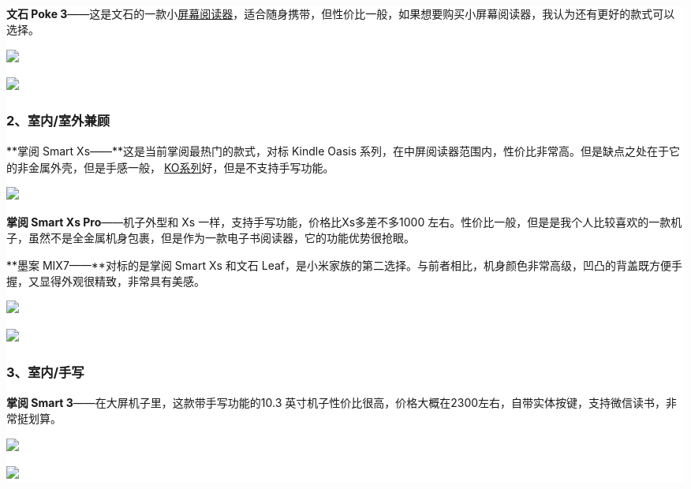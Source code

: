 **文石 Poke 3**——这是文石的一款小[屏幕阅读器](https://www.zhihu.com/search?q=%E5%B1%8F%E5%B9%95%E9%98%85%E8%AF%BB%E5%99%A8&search%5Fsource=Entity&hybrid%5Fsearch%5Fsource=Entity&hybrid%5Fsearch%5Fextra=%7B%22sourceType%22%3A%22answer%22%2C%22sourceId%22%3A2402125164%7D)，适合随身携带，但性价比一般，如果想要购买小屏幕阅读器，我认为还有更好的款式可以选择。

![](https://proxy-prod.omnivore-image-cache.app/1248x1698,sKoBvnPfUZayCP6snN1Rre18MrGBG-USUtHJqLTx9ZrY/https://picx.zhimg.com/50/v2-cff83269f4f10836b562f38bda1c35d9_720w.jpg?source=1940ef5c)

[![](https://proxy-prod.omnivore-image-cache.app/0x0,sgbZM9rp8jf71Ch7GF0SybWWqDgOiPlhGevFbCGkidsQ/https://picx.zhimg.com/v2-37bd712ebce819b838df12a4b544caf4_720w.jpg?source=b555e01d)](https://union-click.jd.com/jdc?e=jdext-1483933374296977408-0-1&p=JF8BARMJK1olXDYCVV9cCUMWAWoLGFMlGVlaCgFtUQ5SQi0DBUVNGFJeSwUIFxlJX3EIGloUXA4DVlteC0MIWipURmtoA21HIjgfYSlPYTIWaTlFWVReKBoLBEcnA2YIGVMUXAYFV25dCUoXB2oLGF0UbTYCUW4LZksWAm4JE1oTXg4yVW5dD04QB2kOGFISWgcCZF5VDHvBrfvdk-TM7aPU%5FvCIhfvCisTcpd0lbTYBZAUIXAJSH28NElkdXwQAUlteAEwfBWkNGlIJXBoCZF5cCUkUBWkLHF17WAcDVVxfAUIXBgEKGloXXwQEUVdaOEsnAF9WdVpGXQYLBAlVZhYWVDpVWgFSMwEKUVZZD0gWM20JGlkXbQ)

### **2、室内/室外兼顾**

**掌阅 Smart Xs——**这是当前掌阅最热门的款式，对标 Kindle Oasis 系列，在中屏阅读器范围内，性价比非常高。但是缺点之处在于它的非金属外壳，但是手感一般， [KO系列](https://www.zhihu.com/search?q=KO%E7%B3%BB%E5%88%97&search%5Fsource=Entity&hybrid%5Fsearch%5Fsource=Entity&hybrid%5Fsearch%5Fextra=%7B%22sourceType%22%3A%22answer%22%2C%22sourceId%22%3A2402125164%7D)好，但是不支持手写功能。

![](https://proxy-prod.omnivore-image-cache.app/1292x1564,sBC0vJAoGmxylEeeVY-dxodFHMBSLUDJcBYf_C2sJs6U/https://picx.zhimg.com/50/v2-cfd0f6cf173cb90974585d1c6b9151da_720w.jpg?source=1940ef5c)

**掌阅 Smart Xs Pro**——机子外型和 Xs 一样，支持手写功能，价格比Xs多差不多1000 左右。性价比一般，但是是我个人比较喜欢的一款机子，虽然不是全金属机身包裹，但是作为一款电子书阅读器，它的功能优势很抢眼。

**墨案 MIX7——**对标的是掌阅 Smart Xs 和文石 Leaf，是小米家族的第二选择。与前者相比，机身颜色非常高级，凹凸的背盖既方便手握，又显得外观很精致，非常具有美感。

![](https://proxy-prod.omnivore-image-cache.app/1238x1534,s4KXV6em8vhuus-Lqx905KAHBqv_zIaErX8B5IcGBays/https://picx.zhimg.com/50/v2-27b73dd0a892ce3bceff6d4ad65f714c_720w.jpg?source=1940ef5c)

[![](https://proxy-prod.omnivore-image-cache.app/0x0,s5IhQWM6GviXWeLGglTZo8aKJyKvvVcwNun7yYFz_TG0/https://pic1.zhimg.com/v2-057ed535ff90136fac99998c6e776662_720w.jpg?source=b555e01d)](https://union-click.jd.com/jdc?e=jdext-1483933486147317760-0-1&p=JF8BASUJK1olXg8GXVxcD0weAl8IGloUXQIDVVZdDU8nRzBQRQQlBENHFRxWFlVPRjtUBABAQlRcCEBdCUoWA2sJGlMVWAIdDRsBVXtpSy96SSh9J2N5CAsUfwlKBgoKHD51UQoyVFddCkMWAm8PGGsVXAcCUFteC00WM18IHmtXM0RbAAEdUBtIA20OGlsWXgMEU15tCXsXBGoPH10TXwYAV1lYOEsfB1%5Fetc%5FA1bnb5PuLouXCjt%5FdkvDB44AyZG5eOBBCVyZNB1sQVAQKVlxYAUwXBmkKG10TWgceVUJdOEsWAm0LHV0WWgBsUV9cCUkVCmYIHjUXXAcAVlxbDUIQM284GGtLMwdRU1tVCUJFbTIJTA5JDQJfOlhZC0gTBWwPK1kUXAQAZA)

### **3、室内/手写**

**掌阅 Smart 3**——在大屏机子里，这款带手写功能的10.3 英寸机子性价比很高，价格大概在2300左右，自带实体按键，支持微信读书，非常挺划算。

![](https://proxy-prod.omnivore-image-cache.app/1171x1410,sE2ReQJ_YqyyH7DNmRAtCV0TN2TZjkQTpA4_iIqtajxo/https://pica.zhimg.com/50/v2-08b5fb87e8ff33c41353a3a1ad9d0f94_720w.jpg?source=1940ef5c)

[![](https://proxy-prod.omnivore-image-cache.app/0x0,sXchnY8sR5Fzx5pjh8N2CG9j-pp6DjpTqnX2UFxkkIjg/https://picx.zhimg.com/v2-5f3b351ab52d2d715dc25d649d7e4def_720w.jpg?source=b555e01d)](https://union-click.jd.com/jdc?e=jdext-1505146368847413248-0-1&p=JF8BAZgJK1olXgEGXVpcDUkVCl8IGloUXwACUVtfDE4nRzBQRQQlBENHFRxWFlVMWzBeTA9KQl1XSwwDVFVPRjtUBAJQAVsMFgQZBEsWAm4KHVsQWAQGUUkdBD9ucwp%5FaDBUKX9iPSkUewtvdgtueQJlX3FwXC0%5FUTtTdwpzaDkULU11Nlc%5FbDhRARtqEjt3BHIKIycPaDB0eC9-cityJHVLCCYtYwBDA2ZWbzlxP2JYKwkrYS9xehx3RSx8JWV5NEpffV8Vdl9TWSJvPFVYSj4ZWClzQSRwGgthOBxiWFJtCEIXAWcJGlsSXjYCVV9dDE4UAGkJK2sVWDZUOl5cCUoWA2oBHlslXDYCU1pdD0kSCmsBHF4SbQYKUG6Lpt%5FCi9DRq%5F7D96jX2e6IgeDDvek4K2sWbV1XABcYFEsTAmsIHlwXWg8LUVhYCEkUBmYUGkcVbQYDVVxeDk0UBGlmHloUXAQAXVddDSUVAm4KGVkTWA8FZF5eOEgnXQEJSFwQVAYBUzAACwgWQG8NWzUdVAIDUVtUAXsVAm4KGWs)
